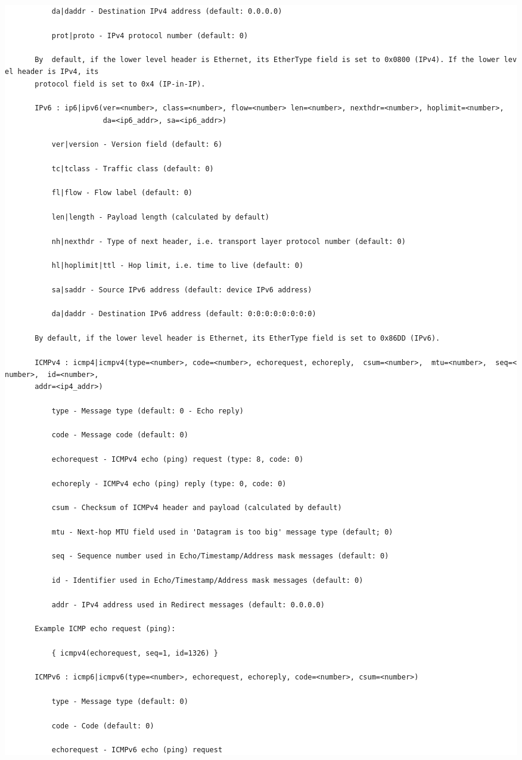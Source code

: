                da|daddr - Destination IPv4 address (default: 0.0.0.0)

               prot|proto - IPv4 protocol number (default: 0)

           By  default, if the lower level header is Ethernet, its EtherType field is set to 0x0800 (IPv4). If the lower level header is IPv4, its
           protocol field is set to 0x4 (IP-in-IP).

           IPv6 : ip6|ipv6(ver=<number>, class=<number>, flow=<number> len=<number>, nexthdr=<number>, hoplimit=<number>,
                           da=<ip6_addr>, sa=<ip6_addr>)

               ver|version - Version field (default: 6)

               tc|tclass - Traffic class (default: 0)

               fl|flow - Flow label (default: 0)

               len|length - Payload length (calculated by default)

               nh|nexthdr - Type of next header, i.e. transport layer protocol number (default: 0)

               hl|hoplimit|ttl - Hop limit, i.e. time to live (default: 0)

               sa|saddr - Source IPv6 address (default: device IPv6 address)

               da|daddr - Destination IPv6 address (default: 0:0:0:0:0:0:0:0)

           By default, if the lower level header is Ethernet, its EtherType field is set to 0x86DD (IPv6).

           ICMPv4 : icmp4|icmpv4(type=<number>, code=<number>, echorequest, echoreply,  csum=<number>,  mtu=<number>,  seq=<number>,  id=<number>,
           addr=<ip4_addr>)

               type - Message type (default: 0 - Echo reply)

               code - Message code (default: 0)

               echorequest - ICMPv4 echo (ping) request (type: 8, code: 0)

               echoreply - ICMPv4 echo (ping) reply (type: 0, code: 0)

               csum - Checksum of ICMPv4 header and payload (calculated by default)

               mtu - Next-hop MTU field used in 'Datagram is too big' message type (default; 0)

               seq - Sequence number used in Echo/Timestamp/Address mask messages (default: 0)

               id - Identifier used in Echo/Timestamp/Address mask messages (default: 0)

               addr - IPv4 address used in Redirect messages (default: 0.0.0.0)

           Example ICMP echo request (ping):

               { icmpv4(echorequest, seq=1, id=1326) }

           ICMPv6 : icmp6|icmpv6(type=<number>, echorequest, echoreply, code=<number>, csum=<number>)

               type - Message type (default: 0)

               code - Code (default: 0)

               echorequest - ICMPv6 echo (ping) request

